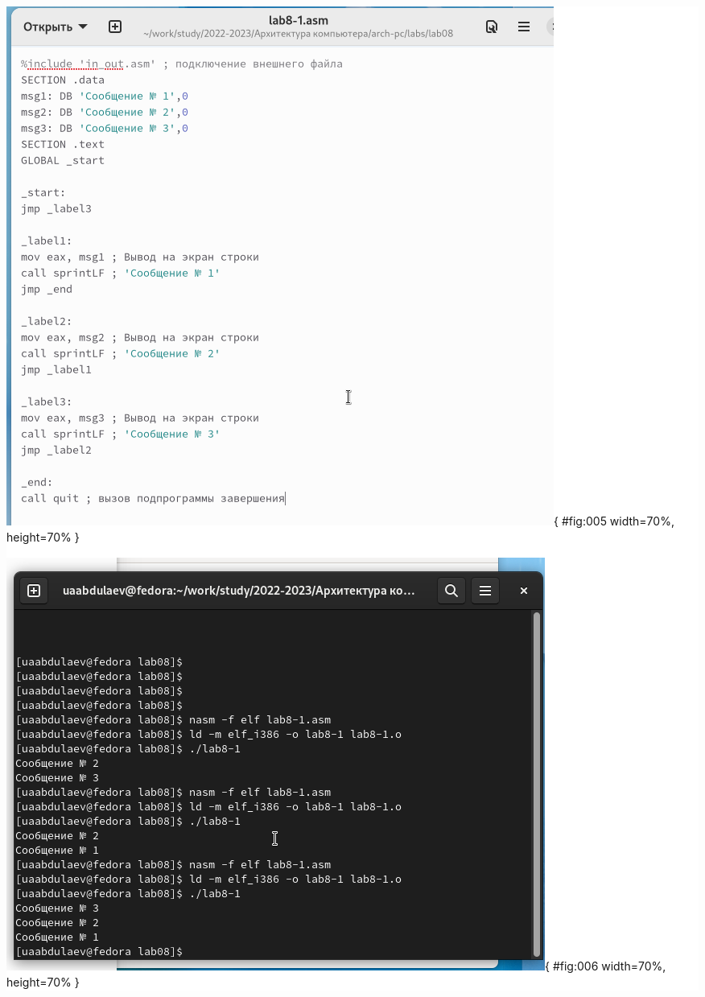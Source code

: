 ![Файл lab8-1.asm](image/05.png){ #fig:005 width=70%, height=70% }

![Программа lab8-1.asm](image/06.png){ #fig:006 width=70%, height=70% }
